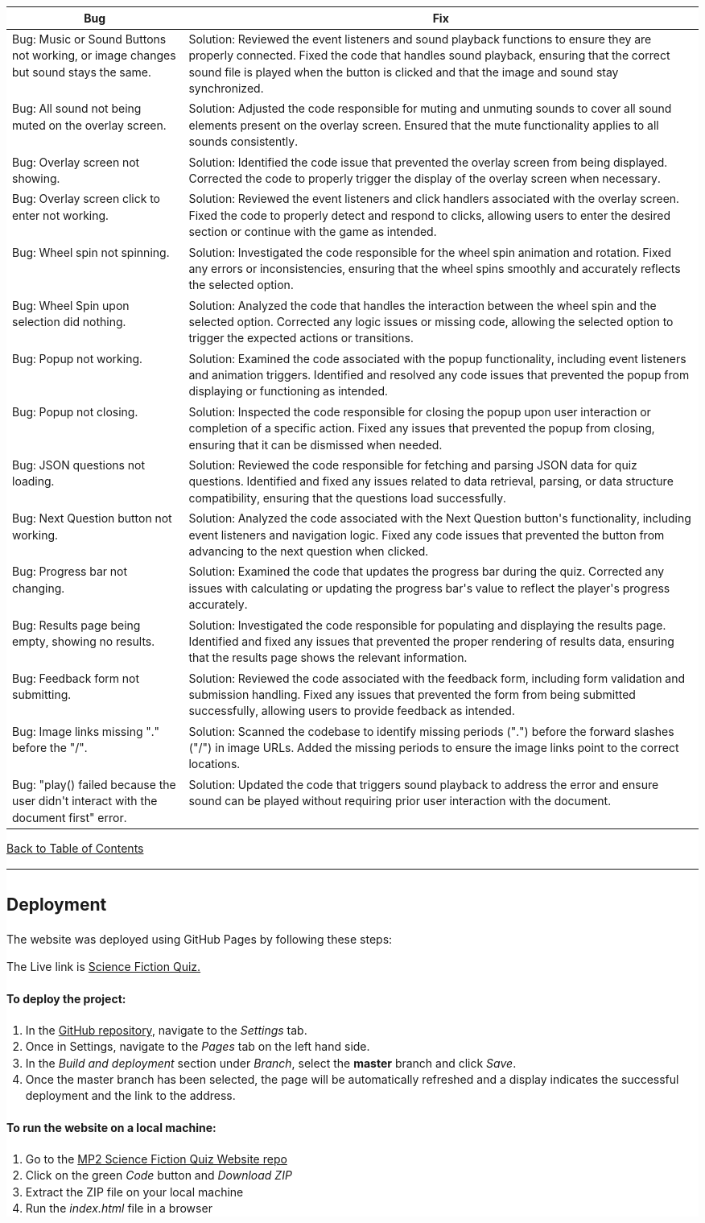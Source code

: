 | **Bug** | **Fix** |
| --- | --- |
| Bug: Music or Sound Buttons not working, or image changes but sound stays the same. | Solution: Reviewed the event listeners and sound playback functions to ensure they are properly connected. Fixed the code that handles sound playback, ensuring that the correct sound file is played when the button is clicked and that the image and sound stay synchronized. |
| Bug: All sound not being muted on the overlay screen. | Solution: Adjusted the code responsible for muting and unmuting sounds to cover all sound elements present on the overlay screen. Ensured that the mute functionality applies to all sounds consistently. |
| Bug: Overlay screen not showing. | Solution: Identified the code issue that prevented the overlay screen from being displayed. Corrected the code to properly trigger the display of the overlay screen when necessary. |
| Bug: Overlay screen click to enter not working. | Solution: Reviewed the event listeners and click handlers associated with the overlay screen. Fixed the code to properly detect and respond to clicks, allowing users to enter the desired section or continue with the game as intended. |
| Bug: Wheel spin not spinning. | Solution: Investigated the code responsible for the wheel spin animation and rotation. Fixed any errors or inconsistencies, ensuring that the wheel spins smoothly and accurately reflects the selected option. |
| Bug: Wheel Spin upon selection did nothing. | Solution: Analyzed the code that handles the interaction between the wheel spin and the selected option. Corrected any logic issues or missing code, allowing the selected option to trigger the expected actions or transitions. |
| Bug: Popup not working. | Solution: Examined the code associated with the popup functionality, including event listeners and animation triggers. Identified and resolved any code issues that prevented the popup from displaying or functioning as intended. |
| Bug: Popup not closing. | Solution: Inspected the code responsible for closing the popup upon user interaction or completion of a specific action. Fixed any issues that prevented the popup from closing, ensuring that it can be dismissed when needed. |
| Bug: JSON questions not loading. | Solution: Reviewed the code responsible for fetching and parsing JSON data for quiz questions. Identified and fixed any issues related to data retrieval, parsing, or data structure compatibility, ensuring that the questions load successfully. |
| Bug: Next Question button not working. | Solution: Analyzed the code associated with the Next Question button's functionality, including event listeners and navigation logic. Fixed any code issues that prevented the button from advancing to the next question when clicked. |
| Bug: Progress bar not changing. | Solution: Examined the code that updates the progress bar during the quiz. Corrected any issues with calculating or updating the progress bar's value to reflect the player's progress accurately. |
| Bug: Results page being empty, showing no results. | Solution: Investigated the code responsible for populating and displaying the results page. Identified and fixed any issues that prevented the proper rendering of results data, ensuring that the results page shows the relevant information. |
| Bug: Feedback form not submitting. | Solution: Reviewed the code associated with the feedback form, including form validation and submission handling. Fixed any issues that prevented the form from being submitted successfully, allowing users to provide feedback as intended. |
| Bug: Image links missing "." before the "/". | Solution: Scanned the codebase to identify missing periods (".") before the forward slashes ("/") in image URLs. Added the missing periods to ensure the image links point to the correct locations. |
| Bug: "play() failed because the user didn't interact with the document first" error. | Solution: Updated the code that triggers sound playback to address the error and ensure sound can be played without requiring prior user interaction with the document. |

[Back to Table of Contents](#table-of-contents)

___

## Deployment

The website was deployed using GitHub Pages by following these steps:

The Live link is [Science Fiction Quiz.](https://devancadman.github.io/MP2-Science-Fiction-Quiz/)

#### To deploy the project:
1. In the [GitHub repository](https://github.com/), navigate to the *Settings* tab.
2. Once in Settings, navigate to the *Pages* tab on the left hand side.
3. In the *Build and deployment* section under *Branch*, select the **master** branch and click *Save*.
4. Once the master branch has been selected, the page will be automatically refreshed and a display indicates the successful deployment and the link to the address.

#### To run the website on a local machine:
1. Go to the [MP2 Science Fiction Quiz Website repo](https://github.com/devancadman/MP2-Science-Fiction-Quiz)
2. Click on the green *Code* button and *Download ZIP*
3. Extract the ZIP file on your local machine
4. Run the *index.html* file in a browser
